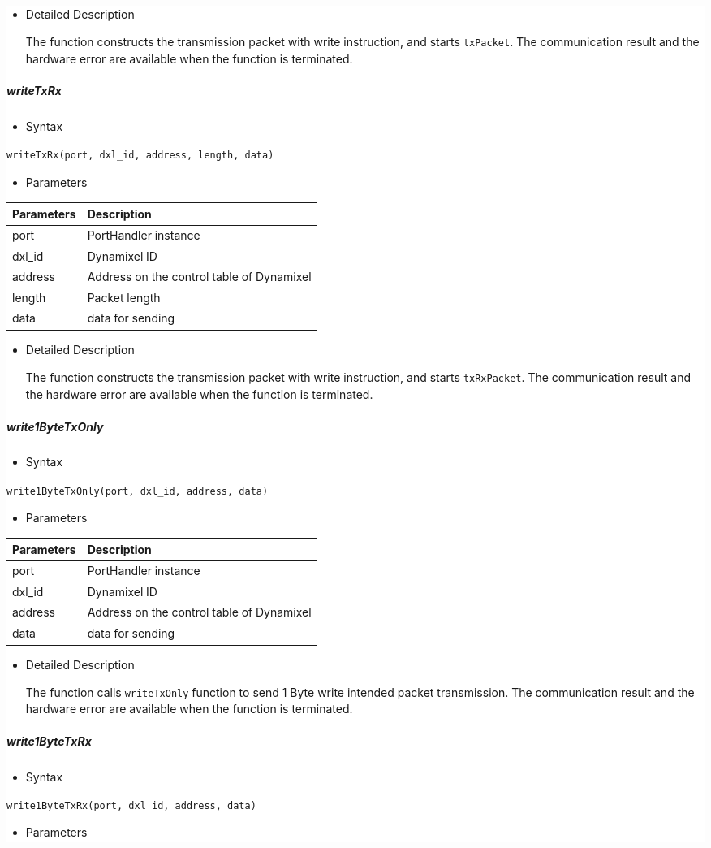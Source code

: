 
- Detailed Description

   The function constructs the transmission packet with write instruction, and starts `txPacket`. The communication result and the hardware error are available when the function is terminated.

##### writeTxRx
- Syntax
``` python
writeTxRx(port, dxl_id, address, length, data)
```
- Parameters

| Parameters       | Description                               |
|:-----------------|:------------------------------------------|
| port             | PortHandler instance                      |
| dxl_id           | Dynamixel ID                              |
| address          | Address on the control table of Dynamixel |
| length           | Packet length                             |
| data             | data for sending                          |


- Detailed Description

   The function constructs the transmission packet with write instruction, and starts `txRxPacket`. The communication result and the hardware error are available when the function is terminated.


##### write1ByteTxOnly
- Syntax
``` python
write1ByteTxOnly(port, dxl_id, address, data)
```
- Parameters

| Parameters       | Description                               |
|:-----------------|:------------------------------------------|
| port             | PortHandler instance                      |
| dxl_id           | Dynamixel ID                              |
| address          | Address on the control table of Dynamixel |
| data             | data for sending                          |


- Detailed Description

   The function calls `writeTxOnly` function to send 1 Byte write intended packet transmission. The communication result and the hardware error are available when the function is terminated.

##### write1ByteTxRx
- Syntax
``` python
write1ByteTxRx(port, dxl_id, address, data)
```
- Parameters
